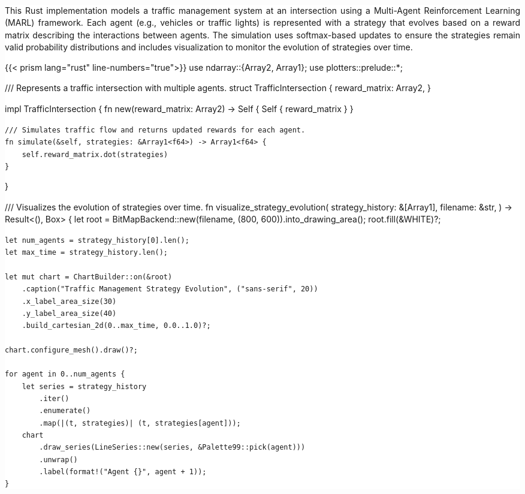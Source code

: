 <p style="text-align: justify;">
This Rust implementation models a traffic management system at an intersection using a Multi-Agent Reinforcement Learning (MARL) framework. Each agent (e.g., vehicles or traffic lights) is represented with a strategy that evolves based on a reward matrix describing the interactions between agents. The simulation uses softmax-based updates to ensure the strategies remain valid probability distributions and includes visualization to monitor the evolution of strategies over time.
</p>

{{< prism lang="rust" line-numbers="true">}}
use ndarray::{Array2, Array1};
use plotters::prelude::*;

/// Represents a traffic intersection with multiple agents.
struct TrafficIntersection {
    reward_matrix: Array2<f64>,
}

impl TrafficIntersection {
    fn new(reward_matrix: Array2<f64>) -> Self {
        Self { reward_matrix }
    }

    /// Simulates traffic flow and returns updated rewards for each agent.
    fn simulate(&self, strategies: &Array1<f64>) -> Array1<f64> {
        self.reward_matrix.dot(strategies)
    }
}

/// Visualizes the evolution of strategies over time.
fn visualize_strategy_evolution(
    strategy_history: &[Array1<f64>],
    filename: &str,
) -> Result<(), Box<dyn std::error::Error>> {
    let root = BitMapBackend::new(filename, (800, 600)).into_drawing_area();
    root.fill(&WHITE)?;

    let num_agents = strategy_history[0].len();
    let max_time = strategy_history.len();

    let mut chart = ChartBuilder::on(&root)
        .caption("Traffic Management Strategy Evolution", ("sans-serif", 20))
        .x_label_area_size(30)
        .y_label_area_size(40)
        .build_cartesian_2d(0..max_time, 0.0..1.0)?;

    chart.configure_mesh().draw()?;

    for agent in 0..num_agents {
        let series = strategy_history
            .iter()
            .enumerate()
            .map(|(t, strategies)| (t, strategies[agent]));
        chart
            .draw_series(LineSeries::new(series, &Palette99::pick(agent)))
            .unwrap()
            .label(format!("Agent {}", agent + 1));
    }
